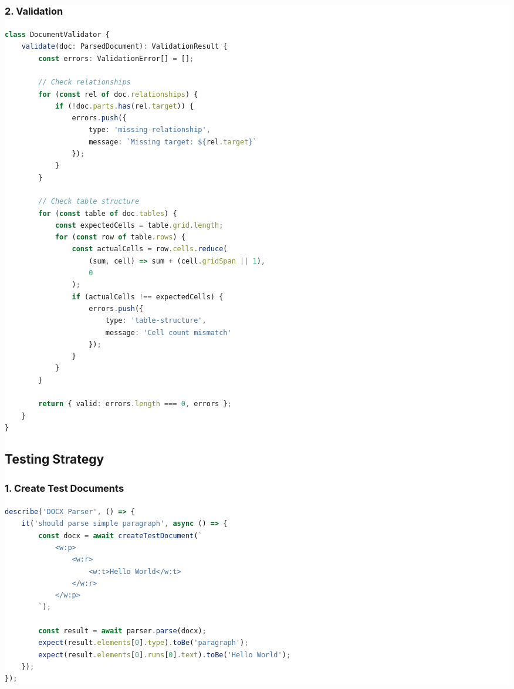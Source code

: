 ### 2. Validation

```typescript
class DocumentValidator {
    validate(doc: ParsedDocument): ValidationResult {
        const errors: ValidationError[] = [];
        
        // Check relationships
        for (const rel of doc.relationships) {
            if (!doc.parts.has(rel.target)) {
                errors.push({
                    type: 'missing-relationship',
                    message: `Missing target: ${rel.target}`
                });
            }
        }
        
        // Check table structure
        for (const table of doc.tables) {
            const expectedCells = table.grid.length;
            for (const row of table.rows) {
                const actualCells = row.cells.reduce(
                    (sum, cell) => sum + (cell.gridSpan || 1), 
                    0
                );
                if (actualCells !== expectedCells) {
                    errors.push({
                        type: 'table-structure',
                        message: 'Cell count mismatch'
                    });
                }
            }
        }
        
        return { valid: errors.length === 0, errors };
    }
}
```

## Testing Strategy

### 1. Create Test Documents

```typescript
describe('DOCX Parser', () => {
    it('should parse simple paragraph', async () => {
        const docx = await createTestDocument(`
            <w:p>
                <w:r>
                    <w:t>Hello World</w:t>
                </w:r>
            </w:p>
        `);
        
        const result = await parser.parse(docx);
        expect(result.elements[0].type).toBe('paragraph');
        expect(result.elements[0].runs[0].text).toBe('Hello World');
    });
});
```
